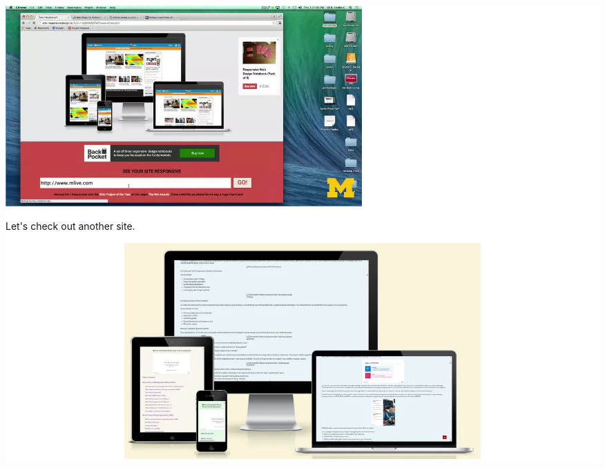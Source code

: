 <img src="./images/image024.webp?raw=true"
  style="width:60%"
  alt="https://ui.dev/amiresponsive - mobile view." />


Let&apos;s check out another site.



<p align="center" width="100%">
<img src="./images/image025.webp?raw=true"
  style="width:60%"
  alt="https://ui.dev/amiresponsive - collemc.people.si.umich.edu." />
